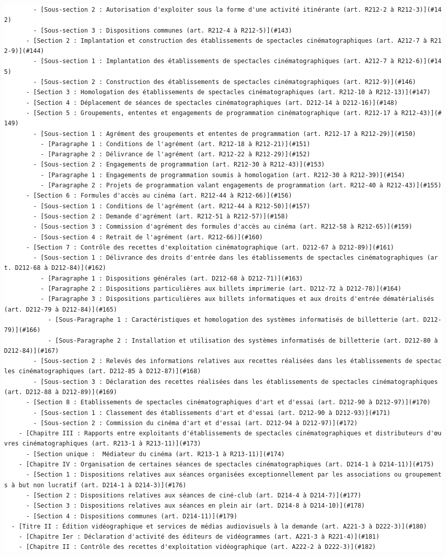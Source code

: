             - [Sous-section 2 : Autorisation d'exploiter sous la forme d'une activité itinérante (art. R212-2 à R212-3)](#142)
            - [Sous-section 3 : Dispositions communes (art. R212-4 à R212-5)](#143)
          - [Section 2 : Implantation et construction des établissements de spectacles cinématographiques (art. A212-7 à R212-9)](#144)
            - [Sous-section 1 : Implantation des établissements de spectacles cinématographiques (art. A212-7 à R212-6)](#145)
            - [Sous-section 2 : Construction des établissements de spectacles cinématographiques (art. R212-9)](#146)
          - [Section 3 : Homologation des établissements de spectacles cinématographiques (art. R212-10 à R212-13)](#147)
          - [Section 4 : Déplacement de séances de spectacles cinématographiques (art. D212-14 à D212-16)](#148)
          - [Section 5 : Groupements, ententes et engagements de programmation cinématographique (art. R212-17 à R212-43)](#149)
            - [Sous-section 1 : Agrément des groupements et ententes de programmation (art. R212-17 à R212-29)](#150)
              - [Paragraphe 1 : Conditions de l'agrément (art. R212-18 à R212-21)](#151)
              - [Paragraphe 2 : Délivrance de l'agrément (art. R212-22 à R212-29)](#152)
            - [Sous-section 2 : Engagements de programmation (art. R212-30 à R212-43)](#153)
              - [Paragraphe 1 : Engagements de programmation soumis à homologation (art. R212-30 à R212-39)](#154)
              - [Paragraphe 2 : Projets de programmation valant engagements de programmation (art. R212-40 à R212-43)](#155)
          - [Section 6 : Formules d'accès au cinéma (art. R212-44 à R212-66)](#156)
            - [Sous-section 1 : Conditions de l'agrément (art. R212-44 à R212-50)](#157)
            - [Sous-section 2 : Demande d'agrément (art. R212-51 à R212-57)](#158)
            - [Sous-section 3 : Commission d'agrément des formules d'accès au cinéma (art. R212-58 à R212-65)](#159)
            - [Sous-section 4 : Retrait de l'agrément (art. R212-66)](#160)
          - [Section 7 : Contrôle des recettes d'exploitation cinématographique (art. D212-67 à D212-89)](#161)
            - [Sous-section 1 : Délivrance des droits d'entrée dans les établissements de spectacles cinématographiques (art. D212-68 à D212-84)](#162)
              - [Paragraphe 1 : Dispositions générales (art. D212-68 à D212-71)](#163)
              - [Paragraphe 2 : Dispositions particulières aux billets imprimerie (art. D212-72 à D212-78)](#164)
              - [Paragraphe 3 : Dispositions particulières aux billets informatiques et aux droits d'entrée dématérialisés (art. D212-79 à D212-84)](#165)
                - [Sous-Paragraphe 1 : Caractéristiques et homologation des systèmes informatisés de billetterie (art. D212-79)](#166)
                - [Sous-Paragraphe 2 : Installation et utilisation des systèmes informatisés de billetterie (art. D212-80 à D212-84)](#167)
            - [Sous-section 2 : Relevés des informations relatives aux recettes réalisées dans les établissements de spectacles cinématographiques (art. D212-85 à D212-87)](#168)
            - [Sous-section 3 : Déclaration des recettes réalisées dans les établissements de spectacles cinématographiques (art. D212-88 à D212-89)](#169)
          - [Section 8 : Etablissements de spectacles cinématographiques d'art et d'essai (art. D212-90 à D212-97)](#170)
            - [Sous-section 1 : Classement des établissements d'art et d'essai (art. D212-90 à D212-93)](#171)
            - [Sous-section 2 : Commission du cinéma d'art et d'essai (art. D212-94 à D212-97)](#172)
        - [Chapitre III : Rapports entre exploitants d'établissements de spectacles cinématographiques et distributeurs d'œuvres cinématographiques (art. R213-1 à R213-11)](#173)
          - [Section unique :  Médiateur du cinéma (art. R213-1 à R213-11)](#174)
        - [Chapitre IV : Organisation de certaines séances de spectacles cinématographiques (art. D214-1 à D214-11)](#175)
          - [Section 1 : Dispositions relatives aux séances organisées exceptionnellement par les associations ou groupements à but non lucratif (art. D214-1 à D214-3)](#176)
          - [Section 2 : Dispositions relatives aux séances de ciné-club (art. D214-4 à D214-7)](#177)
          - [Section 3 : Dispositions relatives aux séances en plein air (art. D214-8 à D214-10)](#178)
          - [Section 4 : Dispositions communes (art. D214-11)](#179)
      - [Titre II : Édition vidéographique et services de médias audiovisuels à la demande (art. A221-3 à D222-3)](#180)
        - [Chapitre Ier : Déclaration d'activité des éditeurs de vidéogrammes (art. A221-3 à R221-4)](#181)
        - [Chapitre II : Contrôle des recettes d'exploitation vidéographique (art. A222-2 à D222-3)](#182)